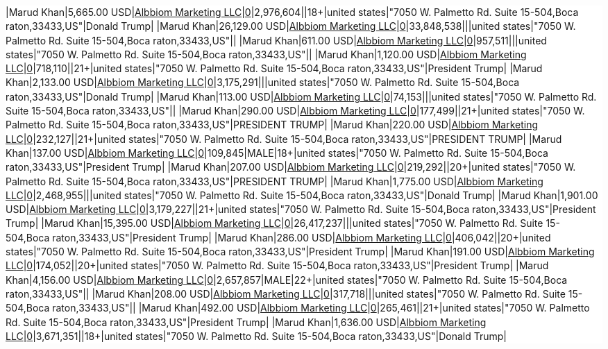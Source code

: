 |Marud Khan|5,665.00 USD|[Albbiom Marketing LLC](2020/Albbiom_Marketing_LLC.md)|[0](https://www.snap.com/political-ads/asset/a1371c5db57e0c6c8b7549ca636ae1814d4b8eaf6634a715dd8b9f1a3b2db5f5?mediaType=mp4)|2,976,604||18+|united states|"7050 W. Palmetto Rd. Suite 15-504,Boca raton,33433,US"|Donald Trump|
|Marud Khan|26,129.00 USD|[Albbiom Marketing LLC](2020/Albbiom_Marketing_LLC.md)|[0](https://www.snap.com/political-ads/asset/c7068277cf10a9362f87d59b0d80a8b6d9967c8f99fa2e618e4a3b5e5b7ec314?mediaType=jpeg)|33,848,538|||united states|"7050 W. Palmetto Rd. Suite 15-504,Boca raton,33433,US"||
|Marud Khan|611.00 USD|[Albbiom Marketing LLC](2020/Albbiom_Marketing_LLC.md)|[0](https://www.snap.com/political-ads/asset/c54fafee1d80dcddf5e46a7f4cb5d42a552beac46874dff799178b1eec478e56?mediaType=jpeg)|957,511|||united states|"7050 W. Palmetto Rd. Suite 15-504,Boca raton,33433,US"||
|Marud Khan|1,120.00 USD|[Albbiom Marketing LLC](2020/Albbiom_Marketing_LLC.md)|[0](https://www.snap.com/political-ads/asset/a844bbe413359873a451b9e758d3333def7e44ffa299f04491e46bf7e8c8a5cf?mediaType=jpeg)|718,110||21+|united states|"7050 W. Palmetto Rd. Suite 15-504,Boca raton,33433,US"|President Trump|
|Marud Khan|2,133.00 USD|[Albbiom Marketing LLC](2020/Albbiom_Marketing_LLC.md)|[0](https://www.snap.com/political-ads/asset/2f5c03afc01022a0a29180aad47a63b34597c3405c90c0a61ae73ca34d903281?mediaType=jpeg)|3,175,291|||united states|"7050 W. Palmetto Rd. Suite 15-504,Boca raton,33433,US"|Donald Trump|
|Marud Khan|113.00 USD|[Albbiom Marketing LLC](2020/Albbiom_Marketing_LLC.md)|[0](https://www.snap.com/political-ads/asset/c54fafee1d80dcddf5e46a7f4cb5d42a552beac46874dff799178b1eec478e56?mediaType=jpeg)|74,153|||united states|"7050 W. Palmetto Rd. Suite 15-504,Boca raton,33433,US"||
|Marud Khan|290.00 USD|[Albbiom Marketing LLC](2020/Albbiom_Marketing_LLC.md)|[0](https://www.snap.com/political-ads/asset/01dc1272d8b57a45bd2738e0da4dfefaf771b6009e849b2e30d5cdcad4511c9a?mediaType=jpeg)|177,499||21+|united states|"7050 W. Palmetto Rd. Suite 15-504,Boca raton,33433,US"|PRESIDENT TRUMP|
|Marud Khan|220.00 USD|[Albbiom Marketing LLC](2020/Albbiom_Marketing_LLC.md)|[0](https://www.snap.com/political-ads/asset/8e4c5008326a426f01a15e4a2706ea3b6917365aee75089ed32b88b0330b04c5?mediaType=jpeg)|232,127||21+|united states|"7050 W. Palmetto Rd. Suite 15-504,Boca raton,33433,US"|PRESIDENT TRUMP|
|Marud Khan|137.00 USD|[Albbiom Marketing LLC](2020/Albbiom_Marketing_LLC.md)|[0](https://www.snap.com/political-ads/asset/9e8a5cb3fc28e53588e58f5801ad4ff99ad9a0966cba20acaf43547a0887d19d?mediaType=jpeg)|109,845|MALE|18+|united states|"7050 W. Palmetto Rd. Suite 15-504,Boca raton,33433,US"|President Trump|
|Marud Khan|207.00 USD|[Albbiom Marketing LLC](2020/Albbiom_Marketing_LLC.md)|[0](https://www.snap.com/political-ads/asset/10b5ccff161d14f8969f4766553a15699d27b6e79ca12472627f020403c53187?mediaType=mp4)|219,292||20+|united states|"7050 W. Palmetto Rd. Suite 15-504,Boca raton,33433,US"|PRESIDENT TRUMP|
|Marud Khan|1,775.00 USD|[Albbiom Marketing LLC](2020/Albbiom_Marketing_LLC.md)|[0](https://www.snap.com/political-ads/asset/626ec71fa988989042d22bd207f6858a21a1901a1615c49c9a2eba9200ae83cc?mediaType=jpeg)|2,468,955|||united states|"7050 W. Palmetto Rd. Suite 15-504,Boca raton,33433,US"|Donald Trump|
|Marud Khan|1,901.00 USD|[Albbiom Marketing LLC](2020/Albbiom_Marketing_LLC.md)|[0](https://www.snap.com/political-ads/asset/79646d27a1a1b3fae69391fbf409747c5b663edd6154550ce81eab95398cbc7d?mediaType=jpeg)|3,179,227||21+|united states|"7050 W. Palmetto Rd. Suite 15-504,Boca raton,33433,US"|President Trump|
|Marud Khan|15,395.00 USD|[Albbiom Marketing LLC](2020/Albbiom_Marketing_LLC.md)|[0](https://www.snap.com/political-ads/asset/1a9d4d22410dea91d1f62c38be19a7fd109fc2d9a4f0ffd2cdff614c51d2402b?mediaType=jpeg)|26,417,237|||united states|"7050 W. Palmetto Rd. Suite 15-504,Boca raton,33433,US"|President Trump|
|Marud Khan|286.00 USD|[Albbiom Marketing LLC](2020/Albbiom_Marketing_LLC.md)|[0](https://www.snap.com/political-ads/asset/424d5d9cc73acf749b46db15ce51417300848ccf22b46d559db3f352fde939da?mediaType=jpeg)|406,042||20+|united states|"7050 W. Palmetto Rd. Suite 15-504,Boca raton,33433,US"|President Trump|
|Marud Khan|191.00 USD|[Albbiom Marketing LLC](2020/Albbiom_Marketing_LLC.md)|[0](https://www.snap.com/political-ads/asset/9b78e951ac4a4979674356e8fbd4f06bf885f01267f5be16fc502444bd1a38ac?mediaType=mp4)|174,052||20+|united states|"7050 W. Palmetto Rd. Suite 15-504,Boca raton,33433,US"|President Trump|
|Marud Khan|4,156.00 USD|[Albbiom Marketing LLC](2020/Albbiom_Marketing_LLC.md)|[0](https://www.snap.com/political-ads/asset/cbc98f245610817cdc1c817af61b0d86aa8da5f85d60174514738be1e5835136?mediaType=jpeg)|2,657,857|MALE|22+|united states|"7050 W. Palmetto Rd. Suite 15-504,Boca raton,33433,US"||
|Marud Khan|208.00 USD|[Albbiom Marketing LLC](2020/Albbiom_Marketing_LLC.md)|[0](https://www.snap.com/political-ads/asset/5e4b3a075cc52c666d2adff0a388313c22a5243698247d1bafd6ca75bd92ff1a?mediaType=jpeg)|317,718|||united states|"7050 W. Palmetto Rd. Suite 15-504,Boca raton,33433,US"||
|Marud Khan|492.00 USD|[Albbiom Marketing LLC](2020/Albbiom_Marketing_LLC.md)|[0](https://www.snap.com/political-ads/asset/e9070df0df63f4c7af67339b8f3a5f854b22dd556529c2f0c23ba644f48442ec?mediaType=jpeg)|265,461||21+|united states|"7050 W. Palmetto Rd. Suite 15-504,Boca raton,33433,US"|President Trump|
|Marud Khan|1,636.00 USD|[Albbiom Marketing LLC](2020/Albbiom_Marketing_LLC.md)|[0](https://www.snap.com/political-ads/asset/5918f7bd6a4cffe1a5a1b172d3100fbbb62c4c38cf2a00db7cf5bbd79e395748?mediaType=jpeg)|3,671,351||18+|united states|"7050 W. Palmetto Rd. Suite 15-504,Boca raton,33433,US"|Donald Trump|